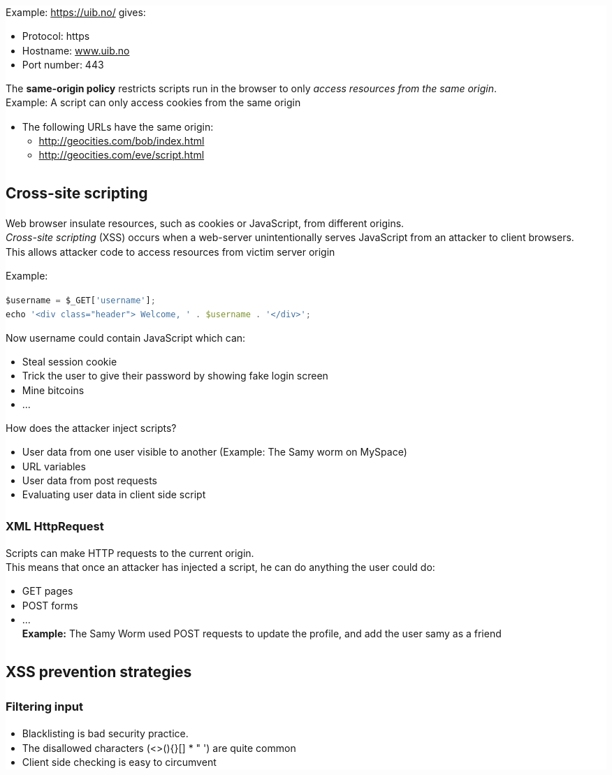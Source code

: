 Example: https://uib.no/ gives:
- Protocol: https
- Hostname: www.uib.no
- Port number: 443   

The **same-origin policy** restricts scripts run in the browser to only *access resources from the same origin*.   
Example: A script can only access cookies from the same origin   
- The following URLs have the same origin:
  - http://geocities.com/bob/index.html
  - http://geocities.com/eve/script.html   

## Cross-site scripting
Web browser insulate resources, such as cookies or JavaScript, from different origins.   
*Cross-site scripting* (XSS) occurs when a web-server unintentionally serves JavaScript from an attacker to client browsers.   
This allows attacker code to access resources from victim server origin   

Example:   
```JavaScript
$username = $_GET['username'];
echo '<div class="header"> Welcome, ' . $username . '</div>';
```   
Now username could contain JavaScript which can:
- Steal session cookie
- Trick the user to give their password by showing fake login screen
- Mine bitcoins
- ...


How does the attacker inject scripts?
- User data from one user visible to another (Example: The Samy worm on MySpace)
- URL variables
- User data from post requests
- Evaluating user data in client side script


### XML HttpRequest
Scripts can make HTTP requests to the current origin.   
This means that once an attacker has injected a script, he can do anything the user could do:
- GET pages
- POST forms
- ...   
**Example:** The Samy Worm used POST requests to update the profile, and add the user samy as a friend

## XSS prevention strategies
### Filtering input
- Blacklisting is bad security practice.
- The disallowed characters (<>(){}[] * " ') are quite common
- Client side checking is easy to circumvent
